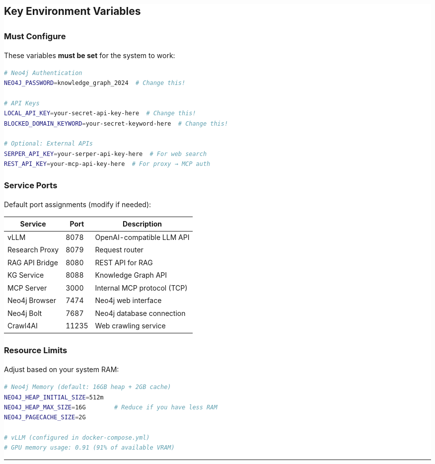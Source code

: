 
## Key Environment Variables

### Must Configure

These variables **must be set** for the system to work:

```bash
# Neo4j Authentication
NEO4J_PASSWORD=knowledge_graph_2024  # Change this!

# API Keys
LOCAL_API_KEY=your-secret-api-key-here  # Change this!
BLOCKED_DOMAIN_KEYWORD=your-secret-keyword-here  # Change this!

# Optional: External APIs
SERPER_API_KEY=your-serper-api-key-here  # For web search
REST_API_KEY=your-mcp-api-key-here  # For proxy → MCP auth
```

### Service Ports

Default port assignments (modify if needed):

| Service | Port | Description |
|---------|------|-------------|
| vLLM | 8078 | OpenAI-compatible LLM API |
| Research Proxy | 8079 | Request router |
| RAG API Bridge | 8080 | REST API for RAG |
| KG Service | 8088 | Knowledge Graph API |
| MCP Server | 3000 | Internal MCP protocol (TCP) |
| Neo4j Browser | 7474 | Neo4j web interface |
| Neo4j Bolt | 7687 | Neo4j database connection |
| Crawl4AI | 11235 | Web crawling service |

### Resource Limits

Adjust based on your system RAM:

```bash
# Neo4j Memory (default: 16GB heap + 2GB cache)
NEO4J_HEAP_INITIAL_SIZE=512m
NEO4J_HEAP_MAX_SIZE=16G        # Reduce if you have less RAM
NEO4J_PAGECACHE_SIZE=2G

# vLLM (configured in docker-compose.yml)
# GPU memory usage: 0.91 (91% of available VRAM)
```

---